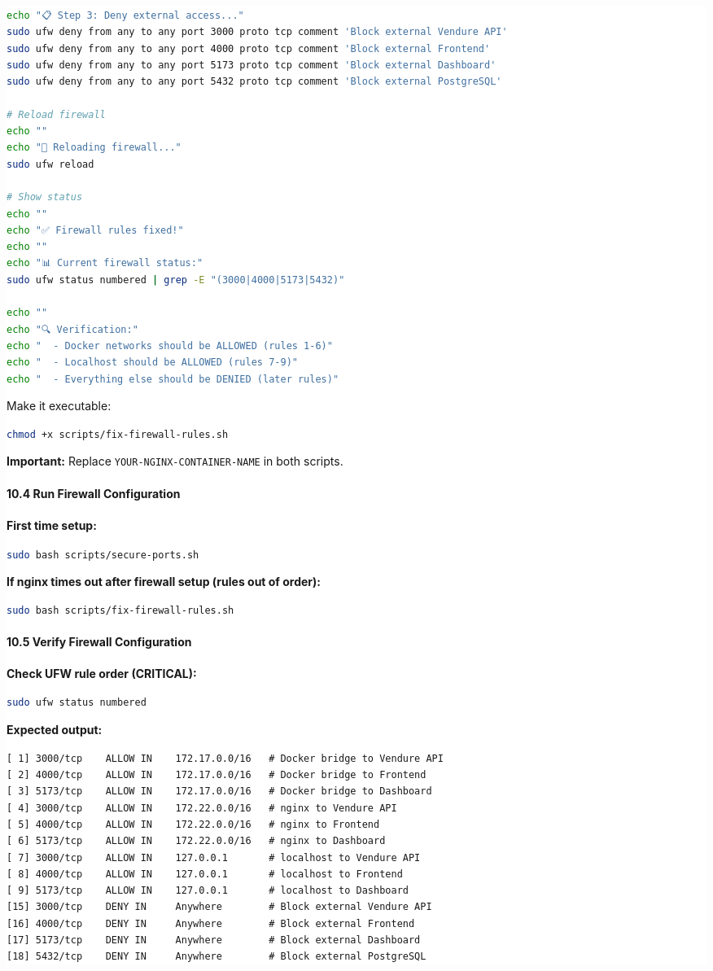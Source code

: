 ```bash
echo "📋 Step 3: Deny external access..."
sudo ufw deny from any to any port 3000 proto tcp comment 'Block external Vendure API'
sudo ufw deny from any to any port 4000 proto tcp comment 'Block external Frontend'
sudo ufw deny from any to any port 5173 proto tcp comment 'Block external Dashboard'
sudo ufw deny from any to any port 5432 proto tcp comment 'Block external PostgreSQL'

# Reload firewall
echo ""
echo "🔄 Reloading firewall..."
sudo ufw reload

# Show status
echo ""
echo "✅ Firewall rules fixed!"
echo ""
echo "📊 Current firewall status:"
sudo ufw status numbered | grep -E "(3000|4000|5173|5432)"

echo ""
echo "🔍 Verification:"
echo "  - Docker networks should be ALLOWED (rules 1-6)"
echo "  - Localhost should be ALLOWED (rules 7-9)"
echo "  - Everything else should be DENIED (later rules)"
```

Make it executable:
```bash
chmod +x scripts/fix-firewall-rules.sh
```

**Important:** Replace `YOUR-NGINX-CONTAINER-NAME` in both scripts.

#### 10.4 Run Firewall Configuration

**First time setup:**
```bash
sudo bash scripts/secure-ports.sh
```

**If nginx times out after firewall setup (rules out of order):**
```bash
sudo bash scripts/fix-firewall-rules.sh
```

#### 10.5 Verify Firewall Configuration

**Check UFW rule order (CRITICAL):**
```bash
sudo ufw status numbered
```

**Expected output:**
```
[ 1] 3000/tcp    ALLOW IN    172.17.0.0/16   # Docker bridge to Vendure API
[ 2] 4000/tcp    ALLOW IN    172.17.0.0/16   # Docker bridge to Frontend
[ 3] 5173/tcp    ALLOW IN    172.17.0.0/16   # Docker bridge to Dashboard
[ 4] 3000/tcp    ALLOW IN    172.22.0.0/16   # nginx to Vendure API
[ 5] 4000/tcp    ALLOW IN    172.22.0.0/16   # nginx to Frontend
[ 6] 5173/tcp    ALLOW IN    172.22.0.0/16   # nginx to Dashboard
[ 7] 3000/tcp    ALLOW IN    127.0.0.1       # localhost to Vendure API
[ 8] 4000/tcp    ALLOW IN    127.0.0.1       # localhost to Frontend
[ 9] 5173/tcp    ALLOW IN    127.0.0.1       # localhost to Dashboard
[15] 3000/tcp    DENY IN     Anywhere        # Block external Vendure API
[16] 4000/tcp    DENY IN     Anywhere        # Block external Frontend
[17] 5173/tcp    DENY IN     Anywhere        # Block external Dashboard
[18] 5432/tcp    DENY IN     Anywhere        # Block external PostgreSQL
```

